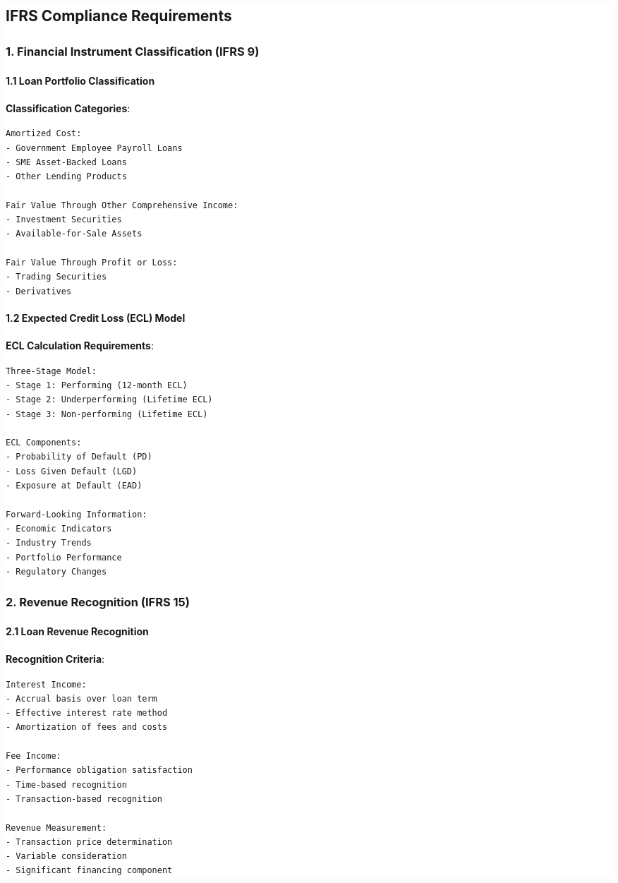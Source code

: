 
## IFRS Compliance Requirements

### 1. Financial Instrument Classification (IFRS 9)

#### 1.1 Loan Portfolio Classification
**Classification Categories**:
```
Amortized Cost:
- Government Employee Payroll Loans
- SME Asset-Backed Loans
- Other Lending Products

Fair Value Through Other Comprehensive Income:
- Investment Securities
- Available-for-Sale Assets

Fair Value Through Profit or Loss:
- Trading Securities
- Derivatives
```

#### 1.2 Expected Credit Loss (ECL) Model
**ECL Calculation Requirements**:
```
Three-Stage Model:
- Stage 1: Performing (12-month ECL)
- Stage 2: Underperforming (Lifetime ECL)
- Stage 3: Non-performing (Lifetime ECL)

ECL Components:
- Probability of Default (PD)
- Loss Given Default (LGD)
- Exposure at Default (EAD)

Forward-Looking Information:
- Economic Indicators
- Industry Trends
- Portfolio Performance
- Regulatory Changes
```

### 2. Revenue Recognition (IFRS 15)

#### 2.1 Loan Revenue Recognition
**Recognition Criteria**:
```
Interest Income:
- Accrual basis over loan term
- Effective interest rate method
- Amortization of fees and costs

Fee Income:
- Performance obligation satisfaction
- Time-based recognition
- Transaction-based recognition

Revenue Measurement:
- Transaction price determination
- Variable consideration
- Significant financing component
```
